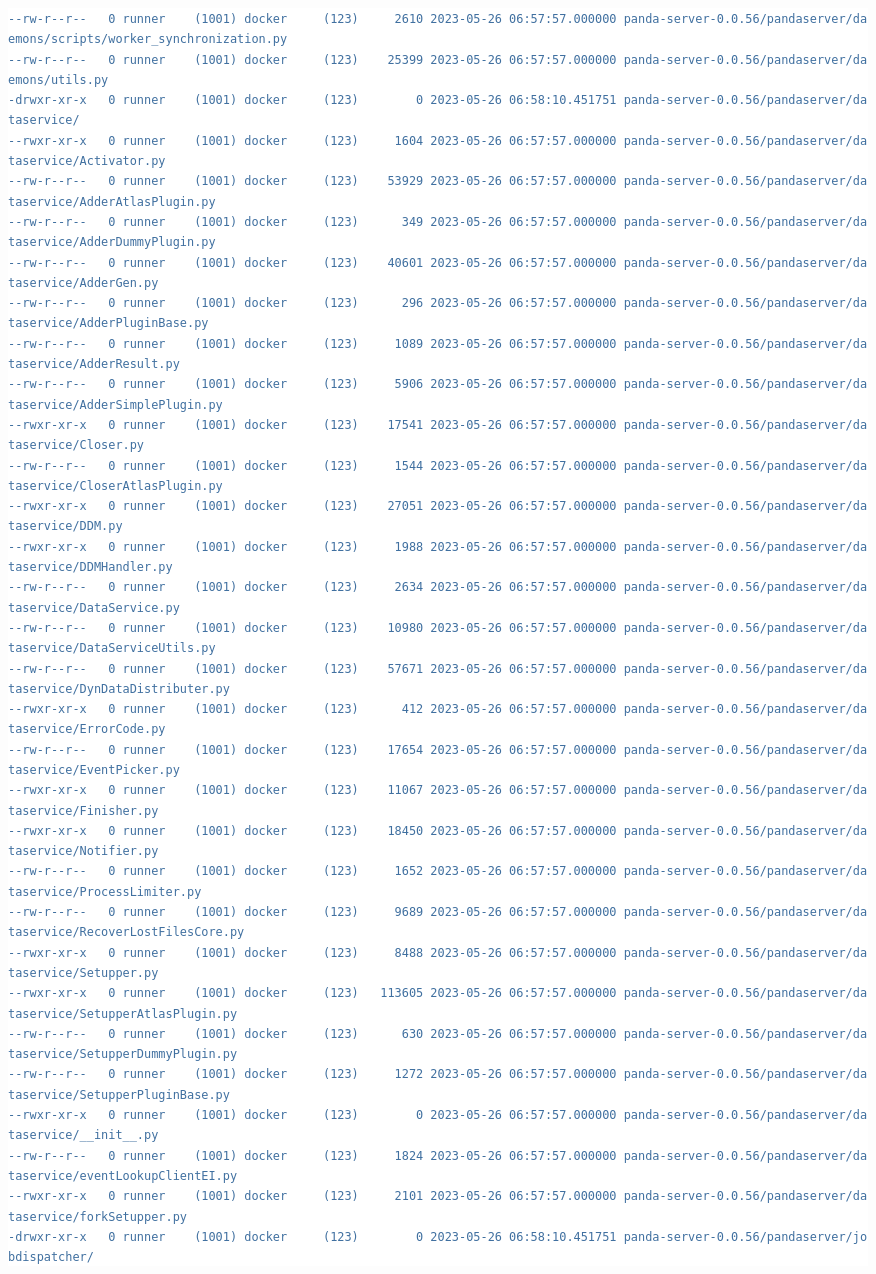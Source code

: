 ```diff
--rw-r--r--   0 runner    (1001) docker     (123)     2610 2023-05-26 06:57:57.000000 panda-server-0.0.56/pandaserver/daemons/scripts/worker_synchronization.py
--rw-r--r--   0 runner    (1001) docker     (123)    25399 2023-05-26 06:57:57.000000 panda-server-0.0.56/pandaserver/daemons/utils.py
-drwxr-xr-x   0 runner    (1001) docker     (123)        0 2023-05-26 06:58:10.451751 panda-server-0.0.56/pandaserver/dataservice/
--rwxr-xr-x   0 runner    (1001) docker     (123)     1604 2023-05-26 06:57:57.000000 panda-server-0.0.56/pandaserver/dataservice/Activator.py
--rw-r--r--   0 runner    (1001) docker     (123)    53929 2023-05-26 06:57:57.000000 panda-server-0.0.56/pandaserver/dataservice/AdderAtlasPlugin.py
--rw-r--r--   0 runner    (1001) docker     (123)      349 2023-05-26 06:57:57.000000 panda-server-0.0.56/pandaserver/dataservice/AdderDummyPlugin.py
--rw-r--r--   0 runner    (1001) docker     (123)    40601 2023-05-26 06:57:57.000000 panda-server-0.0.56/pandaserver/dataservice/AdderGen.py
--rw-r--r--   0 runner    (1001) docker     (123)      296 2023-05-26 06:57:57.000000 panda-server-0.0.56/pandaserver/dataservice/AdderPluginBase.py
--rw-r--r--   0 runner    (1001) docker     (123)     1089 2023-05-26 06:57:57.000000 panda-server-0.0.56/pandaserver/dataservice/AdderResult.py
--rw-r--r--   0 runner    (1001) docker     (123)     5906 2023-05-26 06:57:57.000000 panda-server-0.0.56/pandaserver/dataservice/AdderSimplePlugin.py
--rwxr-xr-x   0 runner    (1001) docker     (123)    17541 2023-05-26 06:57:57.000000 panda-server-0.0.56/pandaserver/dataservice/Closer.py
--rw-r--r--   0 runner    (1001) docker     (123)     1544 2023-05-26 06:57:57.000000 panda-server-0.0.56/pandaserver/dataservice/CloserAtlasPlugin.py
--rwxr-xr-x   0 runner    (1001) docker     (123)    27051 2023-05-26 06:57:57.000000 panda-server-0.0.56/pandaserver/dataservice/DDM.py
--rwxr-xr-x   0 runner    (1001) docker     (123)     1988 2023-05-26 06:57:57.000000 panda-server-0.0.56/pandaserver/dataservice/DDMHandler.py
--rw-r--r--   0 runner    (1001) docker     (123)     2634 2023-05-26 06:57:57.000000 panda-server-0.0.56/pandaserver/dataservice/DataService.py
--rw-r--r--   0 runner    (1001) docker     (123)    10980 2023-05-26 06:57:57.000000 panda-server-0.0.56/pandaserver/dataservice/DataServiceUtils.py
--rw-r--r--   0 runner    (1001) docker     (123)    57671 2023-05-26 06:57:57.000000 panda-server-0.0.56/pandaserver/dataservice/DynDataDistributer.py
--rwxr-xr-x   0 runner    (1001) docker     (123)      412 2023-05-26 06:57:57.000000 panda-server-0.0.56/pandaserver/dataservice/ErrorCode.py
--rw-r--r--   0 runner    (1001) docker     (123)    17654 2023-05-26 06:57:57.000000 panda-server-0.0.56/pandaserver/dataservice/EventPicker.py
--rwxr-xr-x   0 runner    (1001) docker     (123)    11067 2023-05-26 06:57:57.000000 panda-server-0.0.56/pandaserver/dataservice/Finisher.py
--rwxr-xr-x   0 runner    (1001) docker     (123)    18450 2023-05-26 06:57:57.000000 panda-server-0.0.56/pandaserver/dataservice/Notifier.py
--rw-r--r--   0 runner    (1001) docker     (123)     1652 2023-05-26 06:57:57.000000 panda-server-0.0.56/pandaserver/dataservice/ProcessLimiter.py
--rw-r--r--   0 runner    (1001) docker     (123)     9689 2023-05-26 06:57:57.000000 panda-server-0.0.56/pandaserver/dataservice/RecoverLostFilesCore.py
--rwxr-xr-x   0 runner    (1001) docker     (123)     8488 2023-05-26 06:57:57.000000 panda-server-0.0.56/pandaserver/dataservice/Setupper.py
--rwxr-xr-x   0 runner    (1001) docker     (123)   113605 2023-05-26 06:57:57.000000 panda-server-0.0.56/pandaserver/dataservice/SetupperAtlasPlugin.py
--rw-r--r--   0 runner    (1001) docker     (123)      630 2023-05-26 06:57:57.000000 panda-server-0.0.56/pandaserver/dataservice/SetupperDummyPlugin.py
--rw-r--r--   0 runner    (1001) docker     (123)     1272 2023-05-26 06:57:57.000000 panda-server-0.0.56/pandaserver/dataservice/SetupperPluginBase.py
--rwxr-xr-x   0 runner    (1001) docker     (123)        0 2023-05-26 06:57:57.000000 panda-server-0.0.56/pandaserver/dataservice/__init__.py
--rw-r--r--   0 runner    (1001) docker     (123)     1824 2023-05-26 06:57:57.000000 panda-server-0.0.56/pandaserver/dataservice/eventLookupClientEI.py
--rwxr-xr-x   0 runner    (1001) docker     (123)     2101 2023-05-26 06:57:57.000000 panda-server-0.0.56/pandaserver/dataservice/forkSetupper.py
-drwxr-xr-x   0 runner    (1001) docker     (123)        0 2023-05-26 06:58:10.451751 panda-server-0.0.56/pandaserver/jobdispatcher/
```